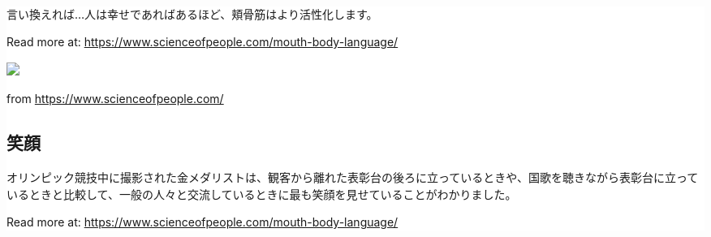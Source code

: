 言い換えれば…人は幸せであればあるほど、頬骨筋はより活性化します。

 Read more at: https://www.scienceofpeople.com/mouth-body-language/

<img src="https://www.hakoshima.com/staff/wp-content/uploads/2016/11/%E8%A1%A8%E6%83%85%E7%AD%8B.jpg">




from https://www.scienceofpeople.com/

## 笑顔

オリンピック競技中に撮影された金メダリストは、観客から離れた表彰台の後ろに立っているときや、国歌を聴きながら表彰台に立っているときと比較して、一般の人々と交流しているときに最も笑顔を見せていることがわかりました。


 Read more at: https://www.scienceofpeople.com/mouth-body-language/